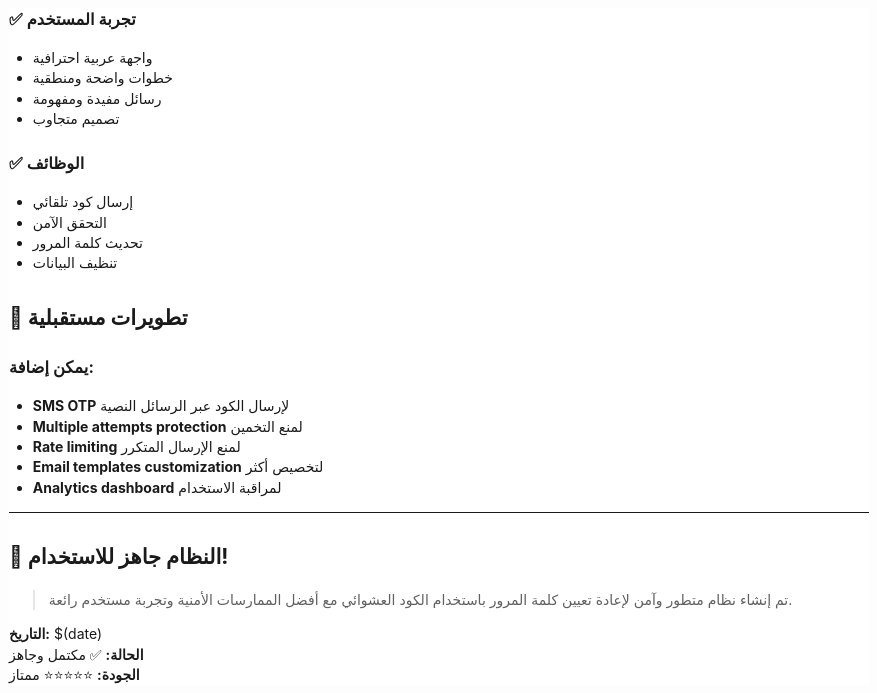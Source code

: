 ### ✅ تجربة المستخدم
- واجهة عربية احترافية
- خطوات واضحة ومنطقية
- رسائل مفيدة ومفهومة
- تصميم متجاوب

### ✅ الوظائف
- إرسال كود تلقائي
- التحقق الآمن
- تحديث كلمة المرور
- تنظيف البيانات

## 🔮 تطويرات مستقبلية

### يمكن إضافة:
- **SMS OTP** لإرسال الكود عبر الرسائل النصية
- **Multiple attempts protection** لمنع التخمين
- **Rate limiting** لمنع الإرسال المتكرر
- **Email templates customization** لتخصيص أكثر
- **Analytics dashboard** لمراقبة الاستخدام

---

## 🎉 **النظام جاهز للاستخدام!**

> تم إنشاء نظام متطور وآمن لإعادة تعيين كلمة المرور باستخدام الكود العشوائي مع أفضل الممارسات الأمنية وتجربة مستخدم رائعة.

**التاريخ:** $(date)  
**الحالة:** ✅ مكتمل وجاهز  
**الجودة:** ⭐⭐⭐⭐⭐ ممتاز 